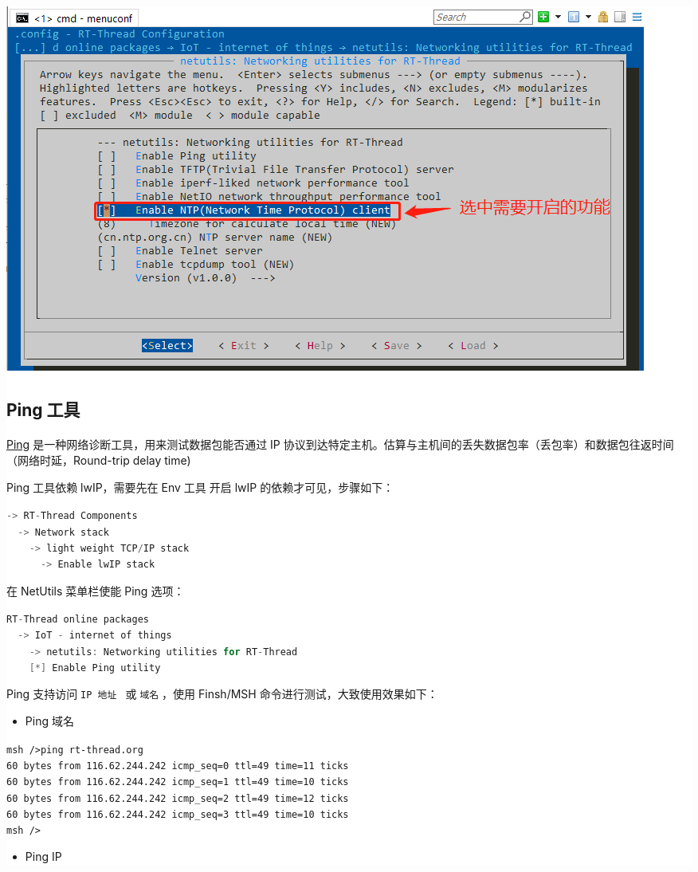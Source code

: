 ![Env 配置](./figures/env_config.png)

## Ping 工具

[Ping](https://baike.baidu.com/item/ping/6235) 是一种网络诊断工具，用来测试数据包能否通过 IP 协议到达特定主机。估算与主机间的丢失数据包率（丢包率）和数据包往返时间（网络时延，Round-trip delay time)

Ping 工具依赖 lwIP，需要先在 Env 工具 开启 lwIP 的依赖才可见，步骤如下：

```c
-> RT-Thread Components
  -> Network stack
    -> light weight TCP/IP stack
      -> Enable lwIP stack
```

在 NetUtils 菜单栏使能 Ping 选项：

```c
RT-Thread online packages
  -> IoT - internet of things
    -> netutils: Networking utilities for RT-Thread
    [*] Enable Ping utility
```

Ping 支持访问 `IP 地址 ` 或 ` 域名 ` ，使用 Finsh/MSH 命令进行测试，大致使用效果如下：

- Ping 域名

```
msh />ping rt-thread.org
60 bytes from 116.62.244.242 icmp_seq=0 ttl=49 time=11 ticks
60 bytes from 116.62.244.242 icmp_seq=1 ttl=49 time=10 ticks
60 bytes from 116.62.244.242 icmp_seq=2 ttl=49 time=12 ticks
60 bytes from 116.62.244.242 icmp_seq=3 ttl=49 time=10 ticks
msh />

```
- Ping IP
